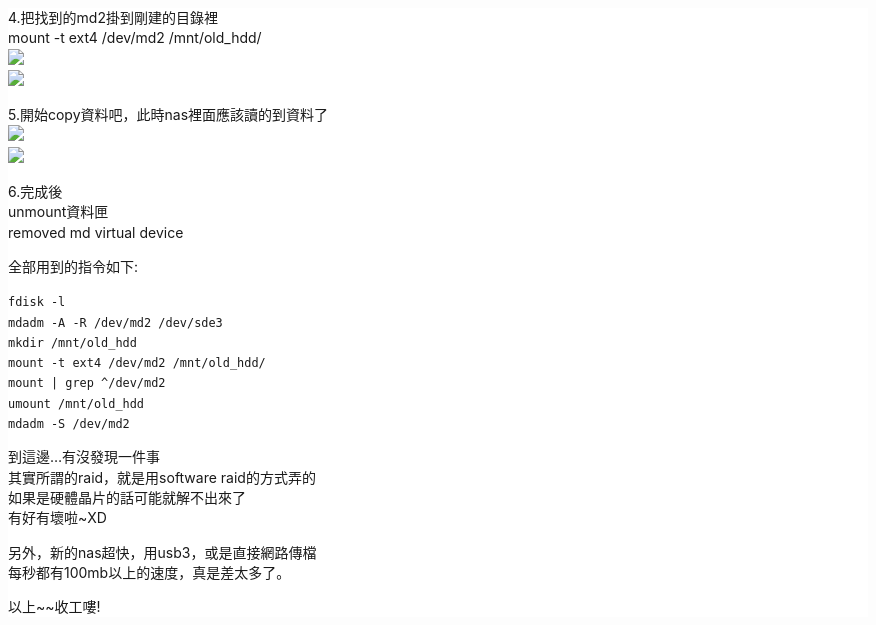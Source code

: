 4.把找到的md2掛到剛建的目錄裡  
mount -t ext4 /dev/md2 /mnt/old_hdd/  
<img src="https://goo.gl/Fi8mbK" width="100%">  
<img src="https://goo.gl/jyifaF" width="100%">  


5.開始copy資料吧，此時nas裡面應該讀的到資料了  
<img src="https://goo.gl/Fi8mbK" width="100%">  
<img src="https://goo.gl/qpM7pj" width="100%">   

6.完成後  
unmount資料匣    
removed md virtual device  

全部用到的指令如下:  

    fdisk -l
    mdadm -A -R /dev/md2 /dev/sde3
    mkdir /mnt/old_hdd
    mount -t ext4 /dev/md2 /mnt/old_hdd/
    mount | grep ^/dev/md2
    umount /mnt/old_hdd
    mdadm -S /dev/md2


到這邊…有沒發現一件事    
其實所謂的raid，就是用software raid的方式弄的  
如果是硬體晶片的話可能就解不出來了  
有好有壞啦~XD

另外，新的nas超快，用usb3，或是直接網路傳檔  
每秒都有100mb以上的速度，真是差太多了。

以上~~收工嘍!
